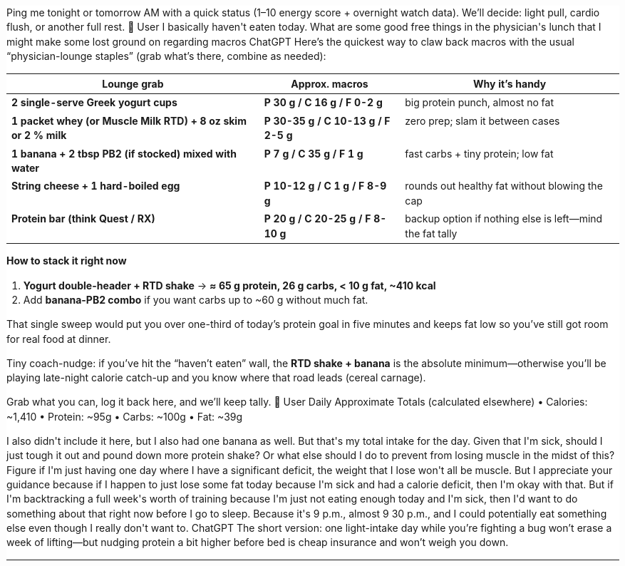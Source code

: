 Ping me tonight or tomorrow AM with a quick status (1–10 energy score + overnight watch data). We’ll decide: light pull, cardio flush, or another full rest. 🫡
User
I basically haven't eaten today. What are some good free things in the physician's lunch that I might make some lost ground on regarding macros
ChatGPT
Here’s the quickest way to claw back macros with the usual “physician-lounge staples” (grab what’s there, combine as needed):

| Lounge grab | Approx. macros | Why it’s handy |
|---|---|---|
| **2 single-serve Greek yogurt cups** | **P 30 g / C 16 g / F 0-2 g** | big protein punch, almost no fat |
| **1 packet whey (or Muscle Milk RTD) + 8 oz skim or 2 % milk** | **P 30-35 g / C 10-13 g / F 2-5 g** | zero prep; slam it between cases |
| **1 banana + 2 tbsp PB2 (if stocked) mixed with water** | **P 7 g / C 35 g / F 1 g** | fast carbs + tiny protein; low fat |
| **String cheese + 1 hard-boiled egg** | **P 10-12 g / C 1 g / F 8-9 g** | rounds out healthy fat without blowing the cap |
| **Protein bar (think Quest / RX)** | **P 20 g / C 20-25 g / F 8-10 g** | backup option if nothing else is left—mind the fat tally |

**How to stack it right now**

1. **Yogurt double-header + RTD shake** → **≈ 65 g protein, 26 g carbs, < 10 g fat, ~410 kcal**  
2. Add **banana-PB2 combo** if you want carbs up to ~60 g without much fat.

That single sweep would put you over one-third of today’s protein goal in five minutes and keeps fat low so you’ve still got room for real food at dinner.

Tiny coach-nudge: if you’ve hit the “haven’t eaten” wall, the **RTD shake + banana** is the absolute minimum—otherwise you’ll be playing late-night calorie catch-up and you know where that road leads (cereal carnage).

Grab what you can, log it back here, and we’ll keep tally. 🫡
User
Daily Approximate Totals (calculated elsewhere)
	•	Calories: ~1,410
	•	Protein: ~95g
	•	Carbs: ~100g
	•	Fat: ~39g

I also didn't include it here, but I also had one banana as well. But that's my total intake for the day. Given that I'm sick, should I just tough it out and pound down more protein shake? Or what else should I do to prevent from losing muscle in the midst of this? Figure if I'm just having one day where I have a significant deficit, the weight that I lose won't all be muscle. But I appreciate your guidance because if I happen to just lose some fat today because I'm sick and had a calorie deficit, then I'm okay with that. But if I'm backtracking a full week's worth of training because I'm just not eating enough today and I'm sick, then I'd want to do something about that right now before I go to sleep. Because it's 9 p.m., almost 9 30 p.m., and I could potentially eat something else even though I really don't want to.
ChatGPT
The short version: one light-intake day while you’re fighting a bug won’t erase a week of lifting—but nudging protein a bit higher before bed is cheap insurance and won’t weigh you down.

---

